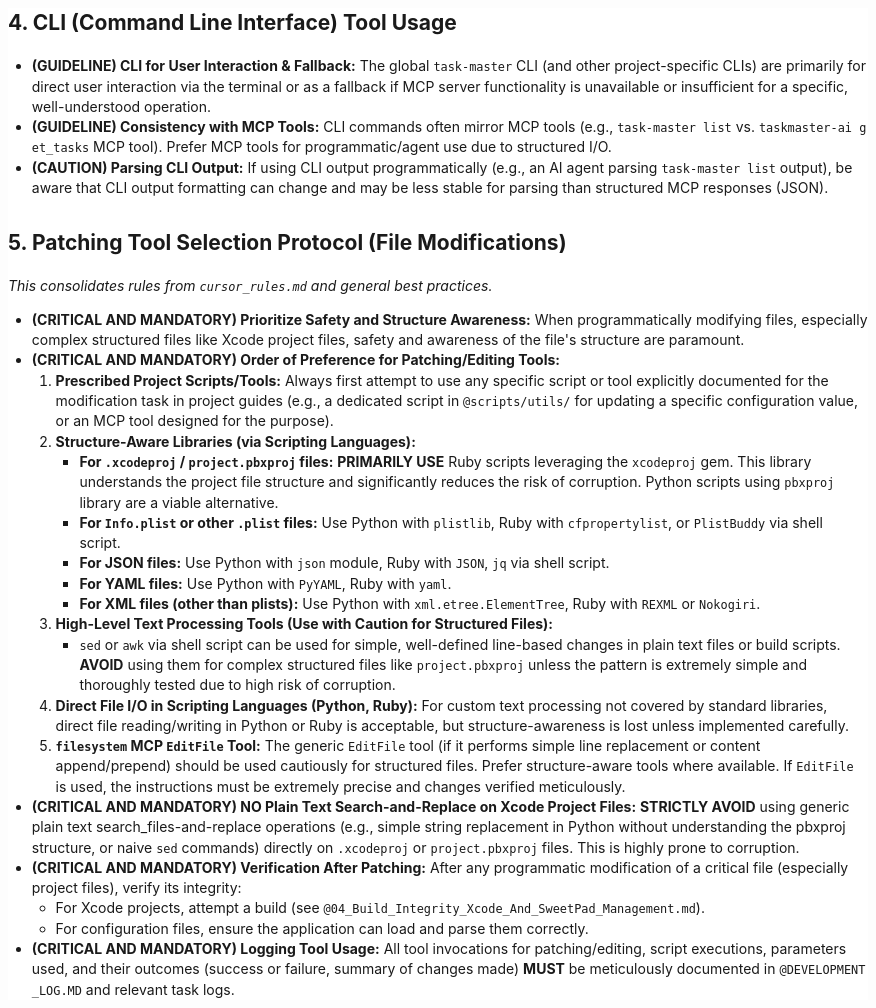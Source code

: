 ## 4. CLI (Command Line Interface) Tool Usage

*   **(GUIDELINE) CLI for User Interaction & Fallback:** The global `task-master` CLI (and other project-specific CLIs) are primarily for direct user interaction via the terminal or as a fallback if MCP server functionality is unavailable or insufficient for a specific, well-understood operation.
*   **(GUIDELINE) Consistency with MCP Tools:** CLI commands often mirror MCP tools (e.g., `task-master list` vs. `taskmaster-ai get_tasks` MCP tool). Prefer MCP tools for programmatic/agent use due to structured I/O.
*   **(CAUTION) Parsing CLI Output:** If using CLI output programmatically (e.g., an AI agent parsing `task-master list` output), be aware that CLI output formatting can change and may be less stable for parsing than structured MCP responses (JSON).

## 5. Patching Tool Selection Protocol (File Modifications)

*This consolidates rules from `cursor_rules.md` and general best practices.*

*   **(CRITICAL AND MANDATORY) Prioritize Safety and Structure Awareness:** When programmatically modifying files, especially complex structured files like Xcode project files, safety and awareness of the file's structure are paramount.
*   **(CRITICAL AND MANDATORY) Order of Preference for Patching/Editing Tools:**
    1.  **Prescribed Project Scripts/Tools:** Always first attempt to use any specific script or tool explicitly documented for the modification task in project guides (e.g., a dedicated script in `@scripts/utils/` for updating a specific configuration value, or an MCP tool designed for the purpose).
    2.  **Structure-Aware Libraries (via Scripting Languages):**
        *   **For `.xcodeproj` / `project.pbxproj` files:** **PRIMARILY USE** Ruby scripts leveraging the `xcodeproj` gem. This library understands the project file structure and significantly reduces the risk of corruption. Python scripts using `pbxproj` library are a viable alternative.
        *   **For `Info.plist` or other `.plist` files:** Use Python with `plistlib`, Ruby with `cfpropertylist`, or `PlistBuddy` via shell script.
        *   **For JSON files:** Use Python with `json` module, Ruby with `JSON`, `jq` via shell script.
        *   **For YAML files:** Use Python with `PyYAML`, Ruby with `yaml`.
        *   **For XML files (other than plists):** Use Python with `xml.etree.ElementTree`, Ruby with `REXML` or `Nokogiri`.
    3.  **High-Level Text Processing Tools (Use with Caution for Structured Files):**
        *   `sed` or `awk` via shell script can be used for simple, well-defined line-based changes in plain text files or build scripts. **AVOID** using them for complex structured files like `project.pbxproj` unless the pattern is extremely simple and thoroughly tested due to high risk of corruption.
    4.  **Direct File I/O in Scripting Languages (Python, Ruby):** For custom text processing not covered by standard libraries, direct file reading/writing in Python or Ruby is acceptable, but structure-awareness is lost unless implemented carefully.
    5.  **`filesystem` MCP `EditFile` Tool:** The generic `EditFile` tool (if it performs simple line replacement or content append/prepend) should be used cautiously for structured files. Prefer structure-aware tools where available. If `EditFile` is used, the instructions must be extremely precise and changes verified meticulously.
*   **(CRITICAL AND MANDATORY) NO Plain Text Search-and-Replace on Xcode Project Files:** **STRICTLY AVOID** using generic plain text search_files-and-replace operations (e.g., simple string replacement in Python without understanding the pbxproj structure, or naive `sed` commands) directly on `.xcodeproj` or `project.pbxproj` files. This is highly prone to corruption.
*   **(CRITICAL AND MANDATORY) Verification After Patching:** After any programmatic modification of a critical file (especially project files), verify its integrity: 
    *   For Xcode projects, attempt a build (see `@04_Build_Integrity_Xcode_And_SweetPad_Management.md`).
    *   For configuration files, ensure the application can load and parse them correctly.
*   **(CRITICAL AND MANDATORY) Logging Tool Usage:** All tool invocations for patching/editing, script executions, parameters used, and their outcomes (success or failure, summary of changes made) **MUST** be meticulously documented in `@DEVELOPMENT_LOG.MD` and relevant task logs.

